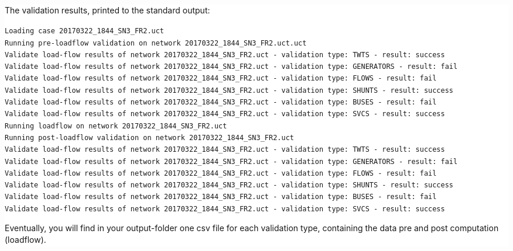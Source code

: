 The validation results, printed to the standard output:
```
Loading case 20170322_1844_SN3_FR2.uct
Running pre-loadflow validation on network 20170322_1844_SN3_FR2.uct.uct
Validate load-flow results of network 20170322_1844_SN3_FR2.uct - validation type: TWTS - result: success
Validate load-flow results of network 20170322_1844_SN3_FR2.uct - validation type: GENERATORS - result: fail
Validate load-flow results of network 20170322_1844_SN3_FR2.uct - validation type: FLOWS - result: fail
Validate load-flow results of network 20170322_1844_SN3_FR2.uct - validation type: SHUNTS - result: success
Validate load-flow results of network 20170322_1844_SN3_FR2.uct - validation type: BUSES - result: fail
Validate load-flow results of network 20170322_1844_SN3_FR2.uct - validation type: SVCS - result: success
Running loadflow on network 20170322_1844_SN3_FR2.uct
Running post-loadflow validation on network 20170322_1844_SN3_FR2.uct
Validate load-flow results of network 20170322_1844_SN3_FR2.uct - validation type: TWTS - result: success
Validate load-flow results of network 20170322_1844_SN3_FR2.uct - validation type: GENERATORS - result: fail
Validate load-flow results of network 20170322_1844_SN3_FR2.uct - validation type: FLOWS - result: fail
Validate load-flow results of network 20170322_1844_SN3_FR2.uct - validation type: SHUNTS - result: success
Validate load-flow results of network 20170322_1844_SN3_FR2.uct - validation type: BUSES - result: fail
Validate load-flow results of network 20170322_1844_SN3_FR2.uct - validation type: SVCS - result: success
```

Eventually, you will find in your output-folder one csv file for each validation type, containing the data pre and post
computation (loadflow).

